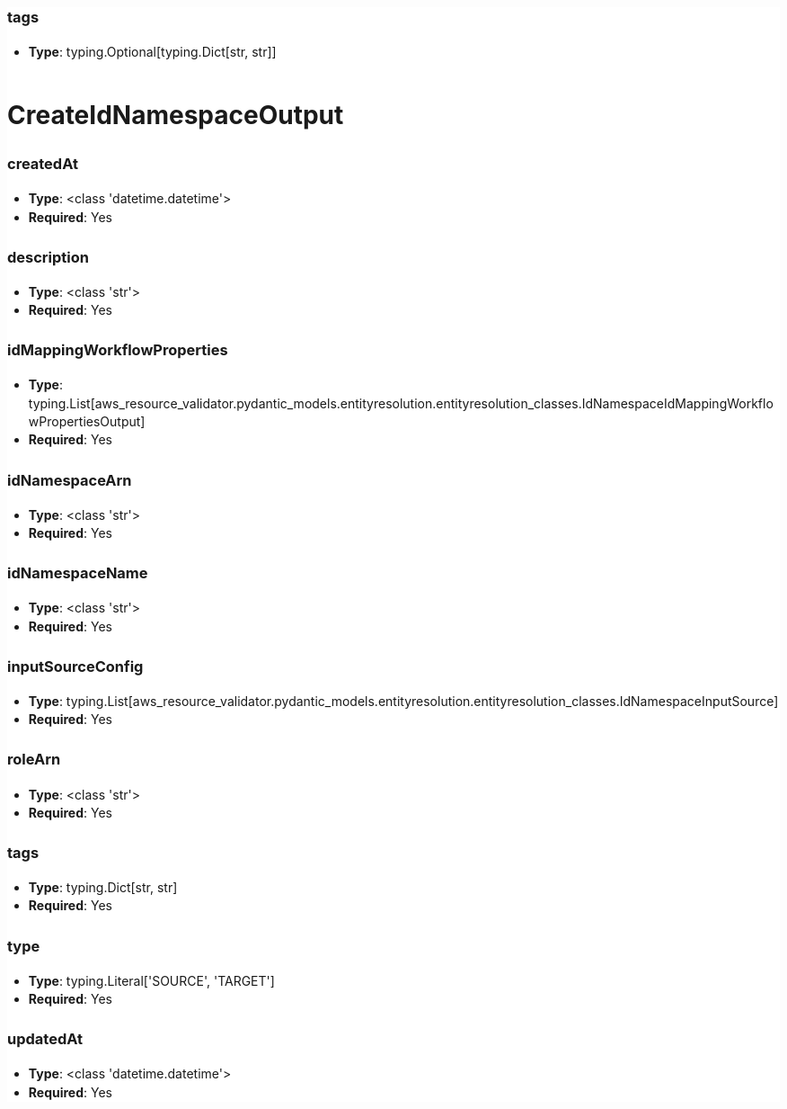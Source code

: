 ### tags
- **Type**: typing.Optional[typing.Dict[str, str]]


# CreateIdNamespaceOutput

### createdAt
- **Type**: <class 'datetime.datetime'>
- **Required**: Yes

### description
- **Type**: <class 'str'>
- **Required**: Yes

### idMappingWorkflowProperties
- **Type**: typing.List[aws_resource_validator.pydantic_models.entityresolution.entityresolution_classes.IdNamespaceIdMappingWorkflowPropertiesOutput]
- **Required**: Yes

### idNamespaceArn
- **Type**: <class 'str'>
- **Required**: Yes

### idNamespaceName
- **Type**: <class 'str'>
- **Required**: Yes

### inputSourceConfig
- **Type**: typing.List[aws_resource_validator.pydantic_models.entityresolution.entityresolution_classes.IdNamespaceInputSource]
- **Required**: Yes

### roleArn
- **Type**: <class 'str'>
- **Required**: Yes

### tags
- **Type**: typing.Dict[str, str]
- **Required**: Yes

### type
- **Type**: typing.Literal['SOURCE', 'TARGET']
- **Required**: Yes

### updatedAt
- **Type**: <class 'datetime.datetime'>
- **Required**: Yes
